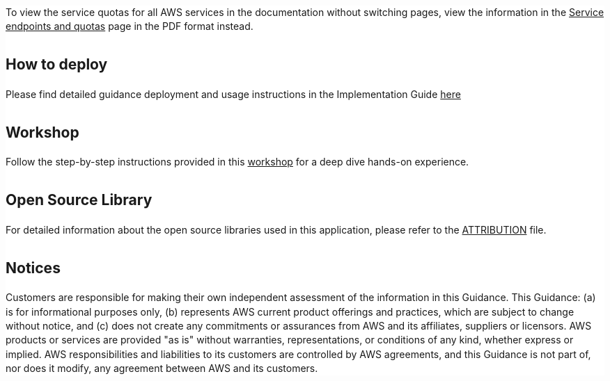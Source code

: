 To view the service quotas for all AWS services in the documentation without switching pages, view the information in the [Service endpoints and
quotas](https://docs.aws.amazon.com/general/latest/gr/aws-general.pdf#aws-service-information) page in the PDF format instead.

## How to deploy

Please find detailed guidance deployment and usage instructions in the Implementation Guide [here](https://aws-solutions-library-samples.github.io/ai-ml/guidance-for-multi-provider-generative-ai-gateway-on-aws.html )

## Workshop

Follow the step-by-step instructions provided in this [workshop](https://catalog.us-east-1.prod.workshops.aws/workshops/db0f23ea-2442-4962-9a54-04dcdab7de59/en-US) for a deep dive hands-on experience.


## Open Source Library

For detailed information about the open source libraries used in this application, please refer to the [ATTRIBUTION](ATTRIBUTION.md) file.

## Notices 

Customers are responsible for making their own independent assessment of the information in this Guidance. This Guidance: (a) is for informational purposes only, (b) represents AWS current product offerings and practices, which are subject to change without notice, and (c) does not create any commitments or assurances from AWS and its affiliates, suppliers or licensors. AWS products or services are provided "as is" without warranties, representations, or conditions of any kind, whether express or implied. AWS responsibilities and liabilities to its customers are controlled by AWS agreements, and this Guidance is not part of, nor does it modify, any agreement between AWS and its customers.
